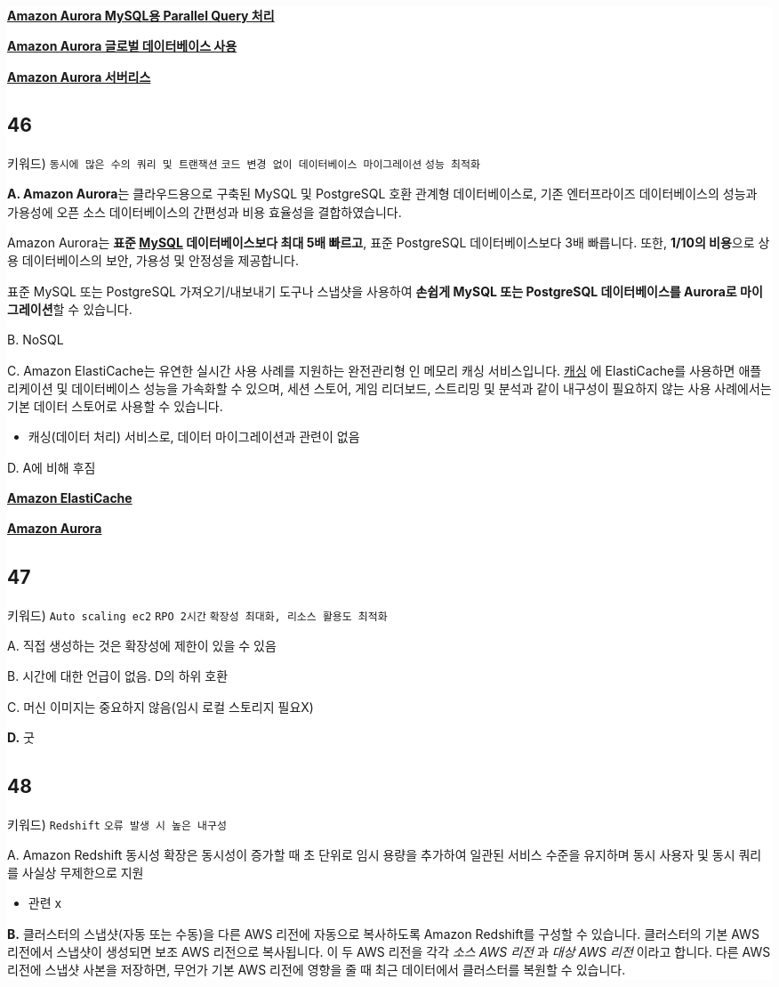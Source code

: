 **[Amazon Aurora MySQL용 Parallel Query 처리](https://docs.aws.amazon.com/ko_kr/AmazonRDS/latest/AuroraUserGuide/aurora-mysql-parallel-query.html)**

**[Amazon Aurora 글로벌 데이터베이스 사용](https://docs.aws.amazon.com/ko_kr/AmazonRDS/latest/AuroraUserGuide/aurora-global-database.html)**

**[Amazon Aurora 서버리스](https://aws.amazon.com/ko/rds/aurora/serverless/)**

## 46

키워드) `동시에 많은 수의 쿼리 및 트랜잭션` `코드 변경 없이 데이터베이스 마이그레이션` `성능 최적화` 

**A. Amazon Aurora**는 클라우드용으로 구축된 MySQL 및 PostgreSQL 호환 관계형 데이터베이스로, 기존 엔터프라이즈 데이터베이스의 성능과 가용성에 오픈 소스 데이터베이스의 간편성과 비용 효율성을 결합하였습니다.

Amazon Aurora는 **표준 [MySQL](https://aws.amazon.com/ko/rds/mysql/what-is-mysql/) 데이터베이스보다 최대 5배 빠르고**, 표준 PostgreSQL 데이터베이스보다 3배 빠릅니다. 또한, **1/10의 비용**으로 상용 데이터베이스의 보안, 가용성 및 안정성을 제공합니다.

표준 MySQL 또는 PostgreSQL 가져오기/내보내기 도구나 스냅샷을 사용하여 **손쉽게 MySQL 또는 PostgreSQL 데이터베이스를 Aurora로 마이그레이션**할 수 있습니다.

B. NoSQL

C. Amazon ElastiCache는 유연한 실시간 사용 사례를 지원하는 완전관리형 인 메모리 캐싱 서비스입니다. [캐싱](https://aws.amazon.com/caching/)
에 ElastiCache를 사용하면 애플리케이션 및 데이터베이스 성능을 가속화할 수 있으며, 세션 스토어, 게임 리더보드, 스트리밍 및 분석과 같이 내구성이 필요하지 않는 사용 사례에서는 기본 데이터 스토어로 사용할 수 있습니다.

- 캐싱(데이터 처리) 서비스로, 데이터 마이그레이션과 관련이 없음

D. A에 비해 후짐

****[Amazon ElastiCache](https://aws.amazon.com/ko/elasticache/)****

****[Amazon Aurora](https://aws.amazon.com/ko/rds/aurora/?aurora-whats-new.sort-by=item.additionalFields.postDateTime&aurora-whats-new.sort-order=desc)****

## 47

키워드) `Auto scaling ec2` `RPO 2시간` `확장성 최대화, 리소스 활용도 최적화`

A. 직접 생성하는 것은 확장성에 제한이 있을 수 있음

B. 시간에 대한 언급이 없음. D의 하위 호환

C. 머신 이미지는 중요하지 않음(임시 로컬 스토리지 필요X)

**D.** 굿

## 48

키워드) `Redshift` `오류 발생 시 높은 내구성`

A. Amazon Redshift 동시성 확장은 동시성이 증가할 때 초 단위로 임시 용량을 추가하여 일관된 서비스 수준을 유지하며 동시 사용자 및 동시 쿼리를 사실상 무제한으로 지원

- 관련 x

**B.** 클러스터의 스냅샷(자동 또는 수동)을 다른 AWS 리전에 자동으로 복사하도록 Amazon Redshift를 구성할 수 있습니다. 클러스터의 기본 AWS 리전에서 스냅샷이 생성되면 보조 AWS 리전으로 복사됩니다. 이 두 AWS 리전을 각각 *소스 AWS 리전*
과 *대상 AWS 리전*
이라고 합니다. 다른 AWS 리전에 스냅샷 사본을 저장하면, 무언가 기본 AWS 리전에 영향을 줄 때 최근 데이터에서 클러스터를 복원할 수 있습니다.
